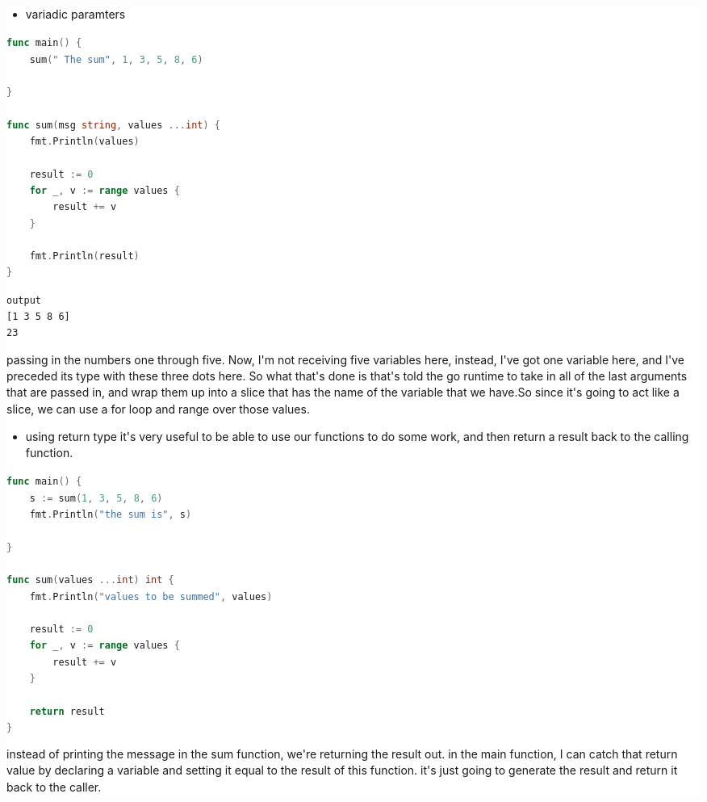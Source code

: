 
* variadic paramters
```go
func main() {
	sum(" The sum", 1, 3, 5, 8, 6)

}

func sum(msg string, values ...int) {
	fmt.Println(values)

	result := 0
	for _, v := range values {
		result += v
	}

	fmt.Println(result)
}
```
```
output
[1 3 5 8 6]
23
```
passing in the numbers one through five. Now, I'm not receiving five
variables here, instead, I've got one variable here, and I've preceded its type with these
three dots here. So what that's done is that's told the go runtime to take in all of the
last arguments that are passed in, and wrap them up into a slice that has the name of
the variable that we have.So since it's going to act like a slice, we can use
a for loop and range over those values.


* using return type
  it's very useful to be able to use our functions to do some
  work, and then return a result back to the calling function.
```go
func main() {
	s := sum(1, 3, 5, 8, 6)
	fmt.Println("the sum is", s)

}

func sum(values ...int) int {
	fmt.Println("values to be summed", values)

	result := 0
	for _, v := range values {
		result += v
	}

	return result
}
```
instead of printing the message in the
sum function, we're returning the result out. in the main function, I can catch that return value by declaring a variable and setting it equal to the result of this function. it's just going to generate the result and return it back to the caller.
